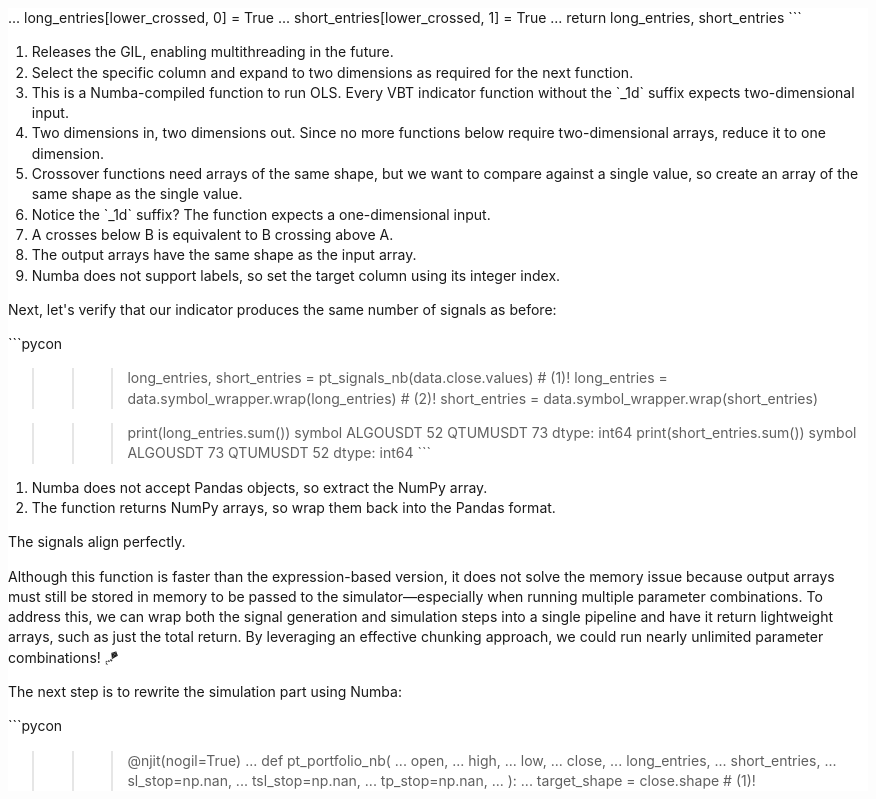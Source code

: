 ...     long\_entries\[lower\_crossed, 0\] = True
...     short\_entries\[lower\_crossed, 1\] = True
...     return long\_entries, short\_entries
\`\`\`

1. Releases the GIL, enabling multithreading in the future.
2. Select the specific column and expand to two dimensions as required for the next function.
3. This is a Numba-compiled function to run OLS. Every VBT indicator function without the \`\_1d\` suffix 
expects two-dimensional input.
4. Two dimensions in, two dimensions out. Since no more functions below require two-dimensional arrays, 
reduce it to one dimension.
5. Crossover functions need arrays of the same shape, but we want to compare against a single value,
so create an array of the same shape as the single value.
6. Notice the \`\_1d\` suffix? The function expects a one-dimensional input.
7. A crosses below B is equivalent to B crossing above A.
8. The output arrays have the same shape as the input array.
9. Numba does not support labels, so set the target column using its integer index.

Next, let's verify that our indicator produces the same number of signals as before:

\`\`\`pycon
>>> long\_entries, short\_entries = pt\_signals\_nb(data.close.values)  # (1)!
>>> long\_entries = data.symbol\_wrapper.wrap(long\_entries)  # (2)!
>>> short\_entries = data.symbol\_wrapper.wrap(short\_entries)

>>> print(long\_entries.sum())
symbol
ALGOUSDT    52
QTUMUSDT    73
dtype: int64
>>> print(short\_entries.sum())
symbol
ALGOUSDT    73
QTUMUSDT    52
dtype: int64
\`\`\`

1. Numba does not accept Pandas objects, so extract the NumPy array.
2. The function returns NumPy arrays, so wrap them back into the Pandas format.

The signals align perfectly.

Although this function is faster than the expression-based version, it does not solve the memory 
issue because output arrays must still be stored in memory to be passed to the simulator—especially 
when running multiple parameter combinations. To address this, we can wrap both the signal 
generation and simulation steps into a single pipeline and have it return lightweight arrays, such 
as just the total return. By leveraging an effective chunking approach, 
we could run nearly unlimited parameter combinations! :kite:

The next step is to rewrite the simulation part using Numba:

\`\`\`pycon
>>> @njit(nogil=True)
... def pt\_portfolio\_nb(
...     open, 
...     high, 
...     low, 
...     close,
...     long\_entries,
...     short\_entries,
...     sl\_stop=np.nan,
...     tsl\_stop=np.nan,
...     tp\_stop=np.nan,
... ):
...     target\_shape = close.shape  # (1)!
